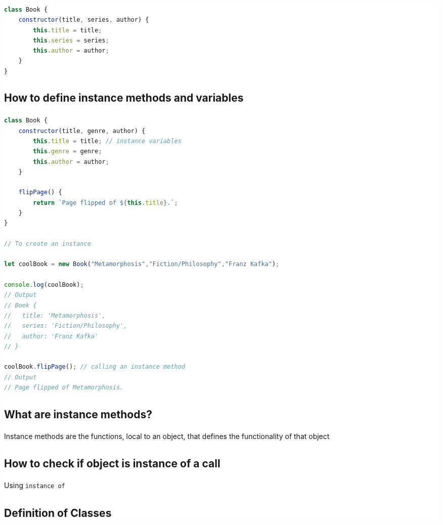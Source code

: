 ```js
class Book {
    constructor(title, series, author) {
        this.title = title;
        this.series = series;
        this.author = author;
    }
}
```
## How to define instance methods and variables

```js
class Book {
    constructor(title, genre, author) {
        this.title = title; // instance variables
        this.genre = genre;
        this.author = author;
    }

    flipPage() {
        return `Page flipped of ${this.title}.`;
    }
}

// To create an instance

let coolBook = new Book("Metamorphosis","Fiction/Philosophy","Franz Kafka");

console.log(coolBook);
// Output
// Book {
//   title: 'Metamorphosis',
//   series: 'Fiction/Philosophy',
//   author: 'Franz Kafka'
// }

coolBook.flipPage(); // calling an instance method
// Output
// Page flipped of Metamorphosis.
```

## What are instance methods?

Instance methods are the functions, local to an object, that defines the functionality of that object

## How to check if object is instance of a call

Using `instance of`

## Definition of Classes
